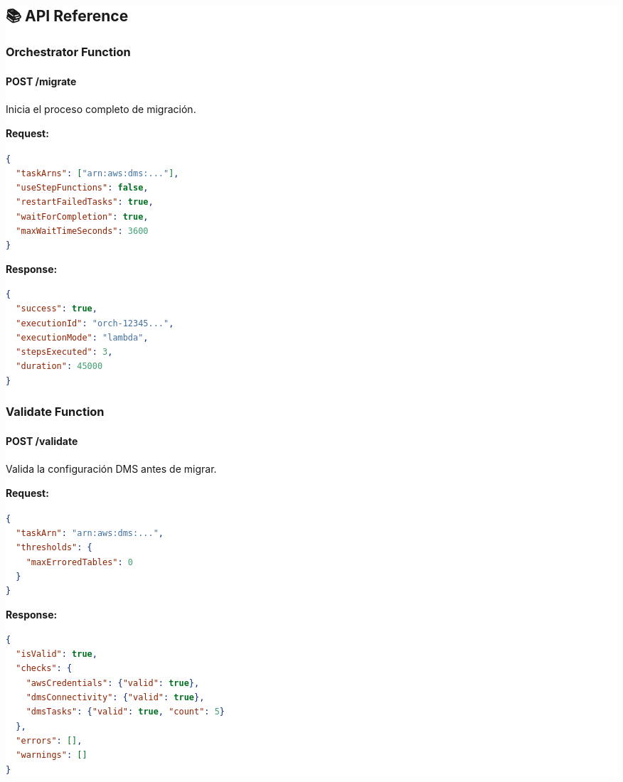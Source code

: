 ## 📚 API Reference

### Orchestrator Function

#### POST /migrate

Inicia el proceso completo de migración.

**Request:**
```json
{
  "taskArns": ["arn:aws:dms:..."],
  "useStepFunctions": false,
  "restartFailedTasks": true,
  "waitForCompletion": true,
  "maxWaitTimeSeconds": 3600
}
```

**Response:**
```json
{
  "success": true,
  "executionId": "orch-12345...",
  "executionMode": "lambda",
  "stepsExecuted": 3,
  "duration": 45000
}
```

### Validate Function

#### POST /validate

Valida la configuración DMS antes de migrar.

**Request:**
```json
{
  "taskArn": "arn:aws:dms:...",
  "thresholds": {
    "maxErroredTables": 0
  }
}
```

**Response:**
```json
{
  "isValid": true,
  "checks": {
    "awsCredentials": {"valid": true},
    "dmsConnectivity": {"valid": true},
    "dmsTasks": {"valid": true, "count": 5}
  },
  "errors": [],
  "warnings": []
}
```
